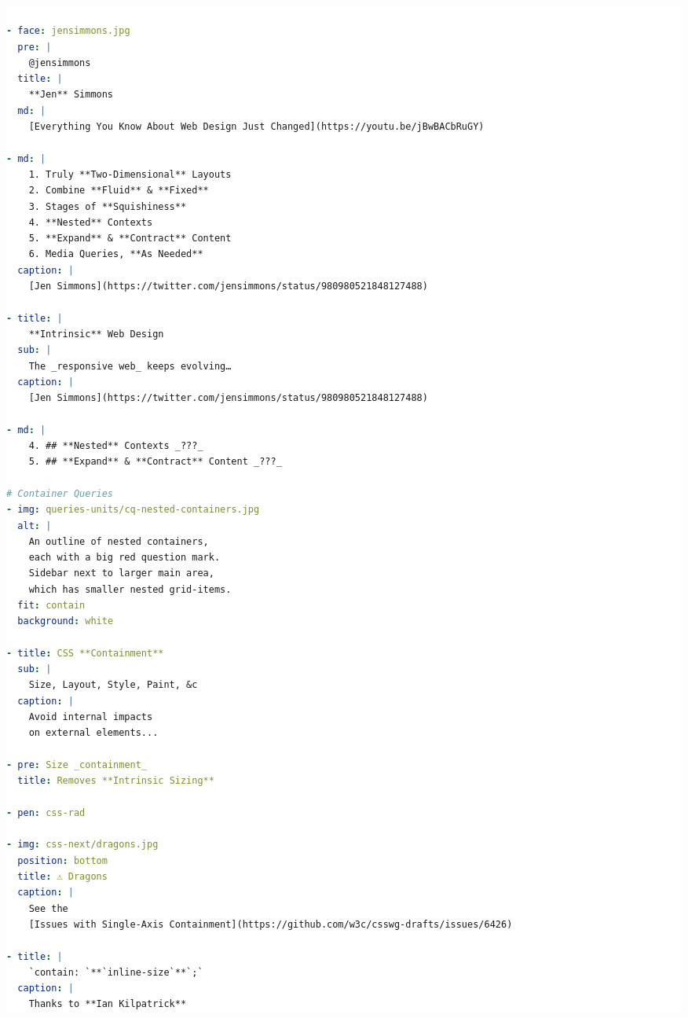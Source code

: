 ```yaml

- face: jensimmons.jpg
  pre: |
    @jensimmons
  title: |
    **Jen** Simmons
  md: |
    [Everything You Know About Web Design Just Changed](https://youtu.be/jBwBACbRuGY)

- md: |
    1. Truly **Two-Dimensional** Layouts
    2. Combine **Fluid** & **Fixed**
    3. Stages of **Squishiness**
    4. **Nested** Contexts
    5. **Expand** & **Contract** Content
    6. Media Queries, **As Needed**
  caption: |
    [Jen Simmons](https://twitter.com/jensimmons/status/980980521848127488)

- title: |
    **Intrinsic** Web Design
  sub: |
    The _responsive web_ keeps evolving…
  caption: |
    [Jen Simmons](https://twitter.com/jensimmons/status/980980521848127488)

- md: |
    4. ## **Nested** Contexts _???_
    5. ## **Expand** & **Contract** Content _???_

# Container Queries
- img: queries-units/cq-nested-containers.jpg
  alt: |
    An outline of nested containers,
    each with a big red question mark.
    Sidebar next to larger main area,
    which has smaller nested grid-items.
  fit: contain
  background: white

- title: CSS **Containment**
  sub: |
    Size, Layout, Style, Paint, &c
  caption: |
    Avoid internal impacts
    on external elements...

- pre: Size _containment_
  title: Removes **Intrinsic Sizing**

- pen: css-rad

- img: css-next/dragons.jpg
  position: bottom
  title: ⚠️ Dragons
  caption: |
    See the
    [Issues with Single-Axis Containment](https://github.com/w3c/csswg-drafts/issues/6426)

- title: |
    `contain: `**`inline-size`**`;`
  caption: |
    Thanks to **Ian Kilpatrick**
```